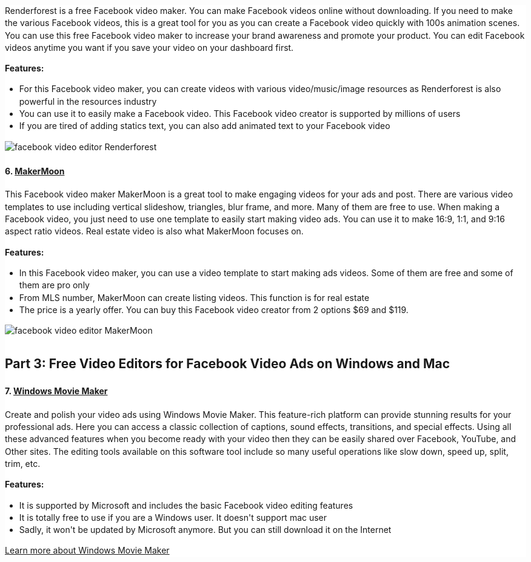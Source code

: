 Renderforest is a free Facebook video maker. You can make Facebook videos online without downloading. If you need to make the various Facebook videos, this is a great tool for you as you can create a Facebook video quickly with 100s animation scenes. You can use this free Facebook video maker to increase your brand awareness and promote your product. You can edit Facebook videos anytime you want if you save your video on your dashboard first.

**Features:**

* For this Facebook video maker, you can create videos with various video/music/image resources as Renderforest is also powerful in the resources industry
* You can use it to easily make a Facebook video. This Facebook video creator is supported by millions of users
* If you are tired of adding statics text, you can also add animated text to your Facebook video

![facebook video editor Renderforest](https://images.wondershare.com/filmora/article-images/renderforest-cartoon-video-maker.jpg)

#### 6. [MakerMoon](https://www.makermoon.com/)

This Facebook video maker MakerMoon is a great tool to make engaging videos for your ads and post. There are various video templates to use including vertical slideshow, triangles, blur frame, and more. Many of them are free to use. When making a Facebook video, you just need to use one template to easily start making video ads. You can use it to make 16:9, 1:1, and 9:16 aspect ratio videos. Real estate video is also what MakerMoon focuses on.

**Features:**

* In this Facebook video maker, you can use a video template to start making ads videos. Some of them are free and some of them are pro only
* From MLS number, MakerMoon can create listing videos. This function is for real estate
* The price is a yearly offer. You can buy this Facebook video creator from 2 options $69 and $119.

![facebook video editor MakerMoon](https://images.wondershare.com/filmora/article-images/MakerMoon.jpg)

## Part 3: Free Video Editors for Facebook Video Ads on Windows and Mac

#### 7. [Windows Movie Maker](https://www.winmoviemaker.com/)

Create and polish your video ads using Windows Movie Maker. This feature-rich platform can provide stunning results for your professional ads. Here you can access a classic collection of captions, sound effects, transitions, and special effects. Using all these advanced features when you become ready with your video then they can be easily shared over Facebook, YouTube, and Other sites. The editing tools available on this software tool include so many useful operations like slow down, speed up, split, trim, etc.

**Features:**

* It is supported by Microsoft and includes the basic Facebook video editing features
* It is totally free to use if you are a Windows user. It doesn't support mac user
* Sadly, it won't be updated by Microsoft anymore. But you can still download it on the Internet

[Learn more about Windows Movie Maker](https://tools.techidaily.com/wondershare/filmora/download/)

